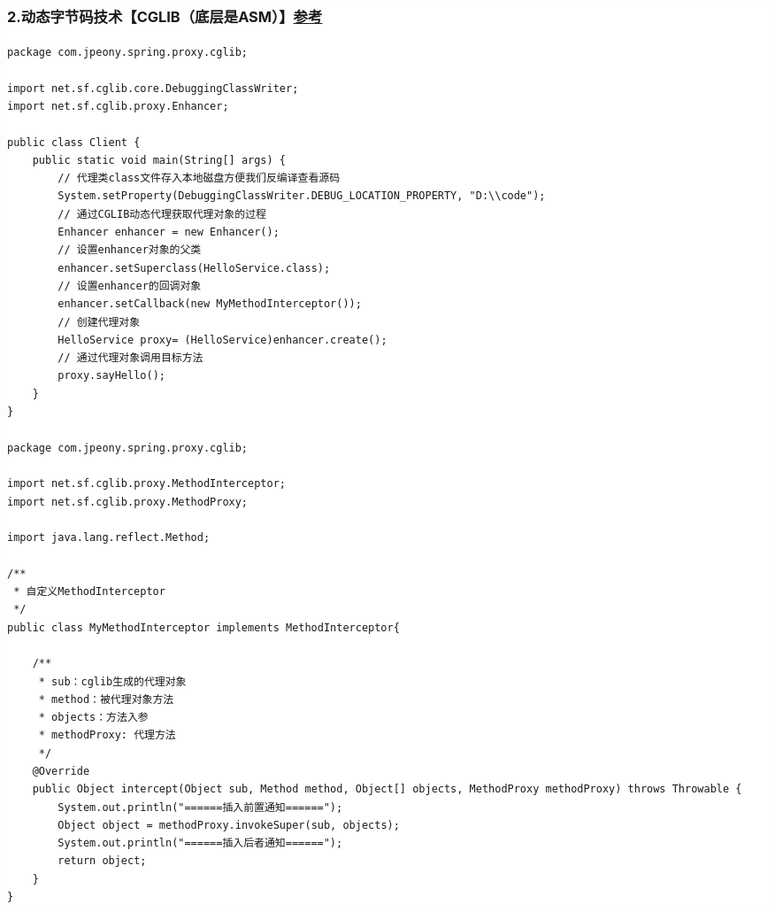 

### 2.动态字节码技术【CGLIB（底层是ASM）】[参考](https://blog.csdn.net/yhl_jxy/article/details/80633194)

```
package com.jpeony.spring.proxy.cglib;
 
import net.sf.cglib.core.DebuggingClassWriter;
import net.sf.cglib.proxy.Enhancer;
 
public class Client {
    public static void main(String[] args) {
        // 代理类class文件存入本地磁盘方便我们反编译查看源码
        System.setProperty(DebuggingClassWriter.DEBUG_LOCATION_PROPERTY, "D:\\code");
        // 通过CGLIB动态代理获取代理对象的过程
        Enhancer enhancer = new Enhancer();
        // 设置enhancer对象的父类
        enhancer.setSuperclass(HelloService.class);
        // 设置enhancer的回调对象
        enhancer.setCallback(new MyMethodInterceptor());
        // 创建代理对象
        HelloService proxy= (HelloService)enhancer.create();
        // 通过代理对象调用目标方法
        proxy.sayHello();
    }
}

package com.jpeony.spring.proxy.cglib;
 
import net.sf.cglib.proxy.MethodInterceptor;
import net.sf.cglib.proxy.MethodProxy;
 
import java.lang.reflect.Method;
 
/**
 * 自定义MethodInterceptor
 */
public class MyMethodInterceptor implements MethodInterceptor{
 
    /**
     * sub：cglib生成的代理对象
     * method：被代理对象方法
     * objects：方法入参
     * methodProxy: 代理方法
     */
    @Override
    public Object intercept(Object sub, Method method, Object[] objects, MethodProxy methodProxy) throws Throwable {
        System.out.println("======插入前置通知======");
        Object object = methodProxy.invokeSuper(sub, objects);
        System.out.println("======插入后者通知======");
        return object;
    }
}
```
